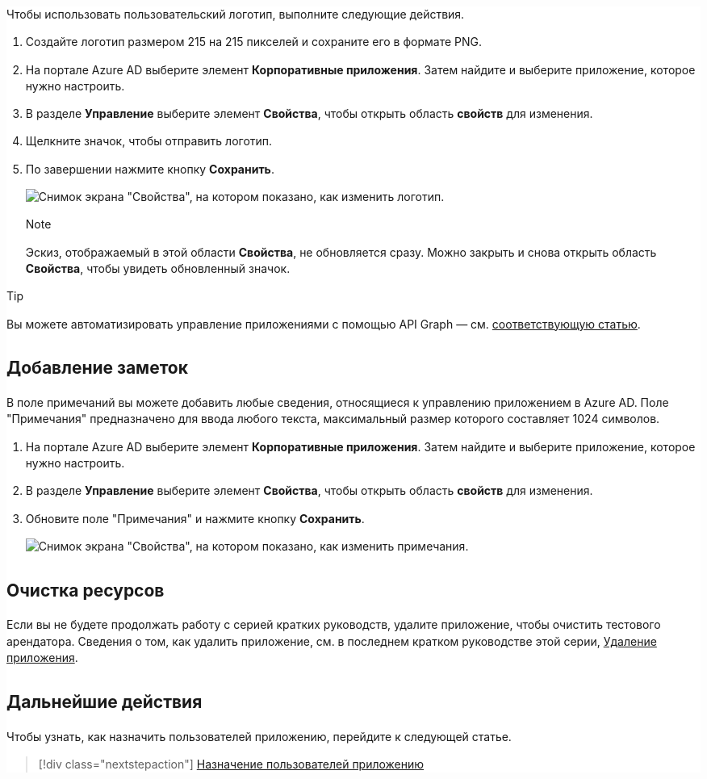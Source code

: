 Чтобы использовать пользовательский логотип, выполните следующие действия.

1. Создайте логотип размером 215 на 215 пикселей и сохраните его в формате PNG.
2. На портале Azure AD выберите элемент **Корпоративные приложения**. Затем найдите и выберите приложение, которое нужно настроить.
3. В разделе **Управление** выберите элемент **Свойства**, чтобы открыть область **свойств** для изменения. 
4. Щелкните значок, чтобы отправить логотип.
5. По завершении нажмите кнопку **Сохранить**.

    ![Снимок экрана "Свойства", на котором показано, как изменить логотип.](media/add-application-portal/change-logo.png)

   > [!NOTE]
   > Эскиз, отображаемый в этой области **Свойства**, не обновляется сразу. Можно закрыть и снова открыть область **Свойства**, чтобы увидеть обновленный значок.


> [!TIP]
> Вы можете автоматизировать управление приложениями с помощью API Graph — см. [соответствующую статью](/graph/application-saml-sso-configure-api).

## <a name="add-notes"></a>Добавление заметок

В поле примечаний вы можете добавить любые сведения, относящиеся к управлению приложением в Azure AD. Поле "Примечания" предназначено для ввода любого текста, максимальный размер которого составляет 1024 символов.

1. На портале Azure AD выберите элемент **Корпоративные приложения**. Затем найдите и выберите приложение, которое нужно настроить.
2. В разделе **Управление** выберите элемент **Свойства**, чтобы открыть область **свойств** для изменения.
3. Обновите поле "Примечания" и нажмите кнопку **Сохранить**.

    ![Снимок экрана "Свойства", на котором показано, как изменить примечания.](media/add-application-portal/notes-application.png)

    
## <a name="clean-up-resources"></a>Очистка ресурсов

Если вы не будете продолжать работу с серией кратких руководств, удалите приложение, чтобы очистить тестового арендатора. Сведения о том, как удалить приложение, см. в последнем кратком руководстве этой серии, [Удаление приложения](delete-application-portal.md).

## <a name="next-steps"></a>Дальнейшие действия

Чтобы узнать, как назначить пользователей приложению, перейдите к следующей статье.
> [!div class="nextstepaction"]
> [Назначение пользователей приложению](add-application-portal-assign-users.md)